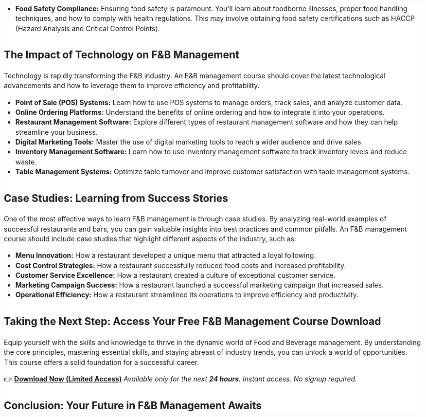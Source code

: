 *   **Food Safety Compliance:** Ensuring food safety is paramount. You'll learn about foodborne illnesses, proper food handling techniques, and how to comply with health regulations. This may involve obtaining food safety certifications such as HACCP (Hazard Analysis and Critical Control Points).

## The Impact of Technology on F&B Management

Technology is rapidly transforming the F&B industry. An F&B management course should cover the latest technological advancements and how to leverage them to improve efficiency and profitability.

*   **Point of Sale (POS) Systems:** Learn how to use POS systems to manage orders, track sales, and analyze customer data.
*   **Online Ordering Platforms:** Understand the benefits of online ordering and how to integrate it into your operations.
*   **Restaurant Management Software:** Explore different types of restaurant management software and how they can help streamline your business.
*   **Digital Marketing Tools:** Master the use of digital marketing tools to reach a wider audience and drive sales.
*   **Inventory Management Software:** Learn how to use inventory management software to track inventory levels and reduce waste.
*   **Table Management Systems:** Optimize table turnover and improve customer satisfaction with table management systems.

## Case Studies: Learning from Success Stories

One of the most effective ways to learn F&B management is through case studies. By analyzing real-world examples of successful restaurants and bars, you can gain valuable insights into best practices and common pitfalls. An F&B management course should include case studies that highlight different aspects of the industry, such as:

*   **Menu Innovation:** How a restaurant developed a unique menu that attracted a loyal following.
*   **Cost Control Strategies:** How a restaurant successfully reduced food costs and increased profitability.
*   **Customer Service Excellence:** How a restaurant created a culture of exceptional customer service.
*   **Marketing Campaign Success:** How a restaurant launched a successful marketing campaign that increased sales.
*   **Operational Efficiency:** How a restaurant streamlined its operations to improve efficiency and productivity.

## Taking the Next Step: Access Your Free F&B Management Course Download

Equip yourself with the skills and knowledge to thrive in the dynamic world of Food and Beverage management. By understanding the core principles, mastering essential skills, and staying abreast of industry trends, you can unlock a world of opportunities. This course offers a solid foundation for a successful career.

👉 **[Download Now (Limited Access)](https://udemywork.com/f-b-management-course)**
_Available only for the next **24 hours**. Instant access. No signup required._

## Conclusion: Your Future in F&B Management Awaits
